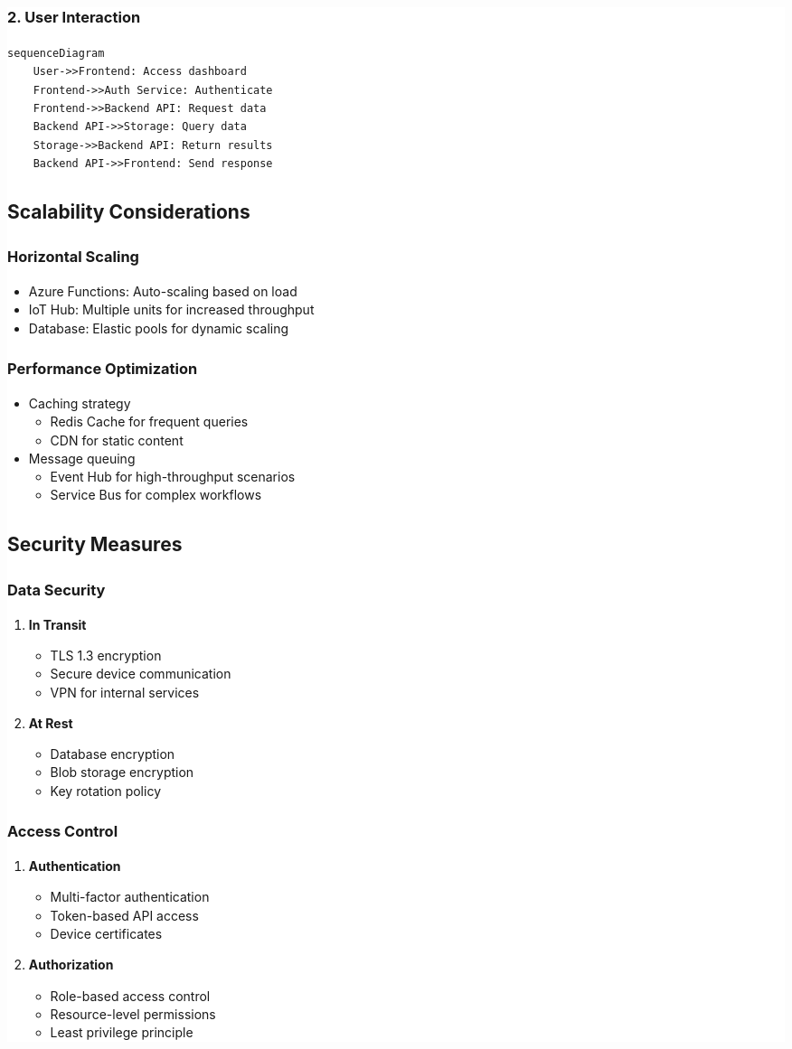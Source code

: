 ### 2. User Interaction
```mermaid
sequenceDiagram
    User->>Frontend: Access dashboard
    Frontend->>Auth Service: Authenticate
    Frontend->>Backend API: Request data
    Backend API->>Storage: Query data
    Storage->>Backend API: Return results
    Backend API->>Frontend: Send response
```

## Scalability Considerations

### Horizontal Scaling
- Azure Functions: Auto-scaling based on load
- IoT Hub: Multiple units for increased throughput
- Database: Elastic pools for dynamic scaling

### Performance Optimization
- Caching strategy
  - Redis Cache for frequent queries
  - CDN for static content
- Message queuing
  - Event Hub for high-throughput scenarios
  - Service Bus for complex workflows

## Security Measures

### Data Security
1. **In Transit**
   - TLS 1.3 encryption
   - Secure device communication
   - VPN for internal services

2. **At Rest**
   - Database encryption
   - Blob storage encryption
   - Key rotation policy

### Access Control
1. **Authentication**
   - Multi-factor authentication
   - Token-based API access
   - Device certificates

2. **Authorization**
   - Role-based access control
   - Resource-level permissions
   - Least privilege principle
